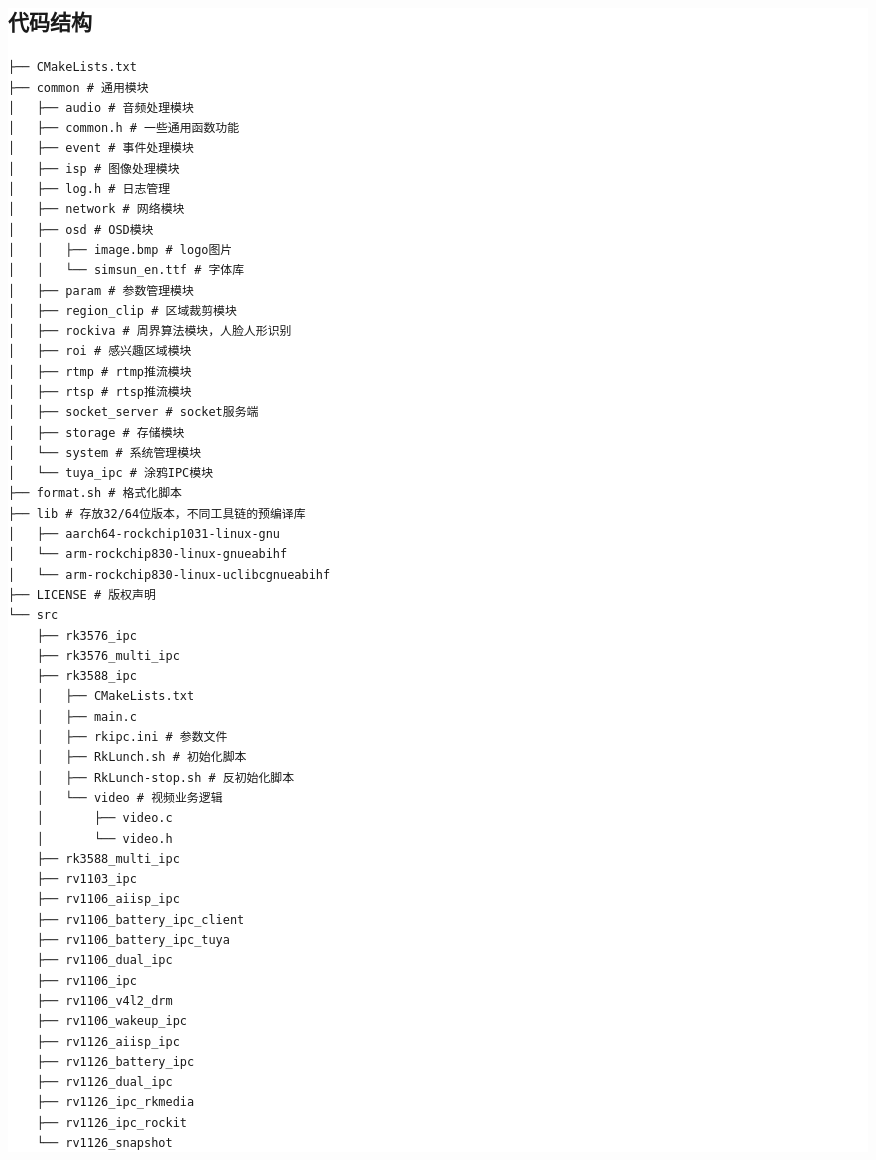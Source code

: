 ## 代码结构

```shell
├── CMakeLists.txt
├── common # 通用模块
│   ├── audio # 音频处理模块
│   ├── common.h # 一些通用函数功能
│   ├── event # 事件处理模块
│   ├── isp # 图像处理模块
│   ├── log.h # 日志管理
│   ├── network # 网络模块
│   ├── osd # OSD模块
│   │   ├── image.bmp # logo图片
│   │   └── simsun_en.ttf # 字体库
│   ├── param # 参数管理模块
│   ├── region_clip # 区域裁剪模块
│   ├── rockiva # 周界算法模块，人脸人形识别
│   ├── roi # 感兴趣区域模块
│   ├── rtmp # rtmp推流模块
│   ├── rtsp # rtsp推流模块
│   ├── socket_server # socket服务端
│   ├── storage # 存储模块
│   └── system # 系统管理模块
│   └── tuya_ipc # 涂鸦IPC模块
├── format.sh # 格式化脚本
├── lib # 存放32/64位版本，不同工具链的预编译库
│   ├── aarch64-rockchip1031-linux-gnu
│   └── arm-rockchip830-linux-gnueabihf
│   └── arm-rockchip830-linux-uclibcgnueabihf
├── LICENSE # 版权声明
└── src
    ├── rk3576_ipc
    ├── rk3576_multi_ipc
    ├── rk3588_ipc
    │   ├── CMakeLists.txt
    │   ├── main.c
    │   ├── rkipc.ini # 参数文件
    │   ├── RkLunch.sh # 初始化脚本
    │   ├── RkLunch-stop.sh # 反初始化脚本
    │   └── video # 视频业务逻辑
    │       ├── video.c
    │       └── video.h
    ├── rk3588_multi_ipc
    ├── rv1103_ipc
    ├── rv1106_aiisp_ipc
    ├── rv1106_battery_ipc_client
    ├── rv1106_battery_ipc_tuya
    ├── rv1106_dual_ipc
    ├── rv1106_ipc
    ├── rv1106_v4l2_drm
    ├── rv1106_wakeup_ipc
    ├── rv1126_aiisp_ipc
    ├── rv1126_battery_ipc
    ├── rv1126_dual_ipc
    ├── rv1126_ipc_rkmedia
    ├── rv1126_ipc_rockit
    └── rv1126_snapshot
```
